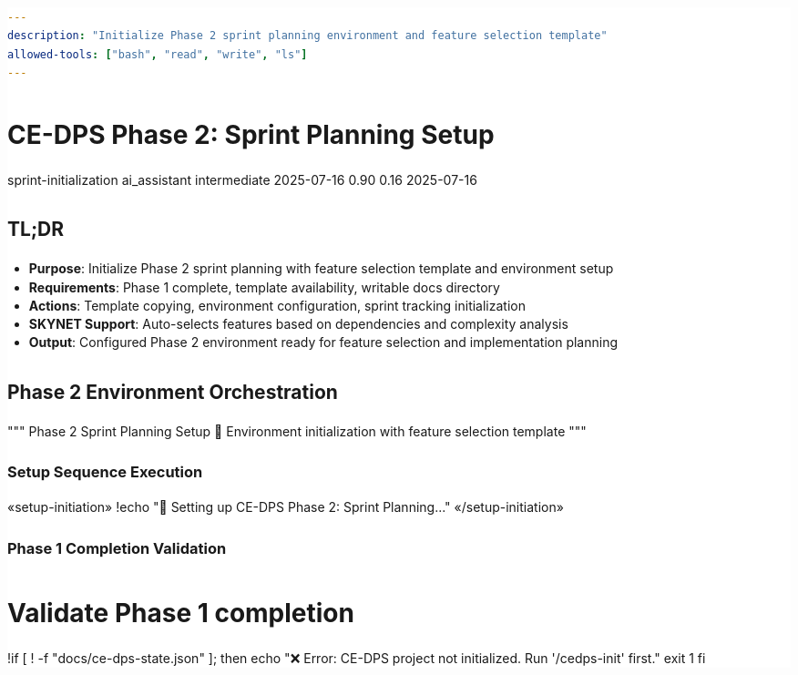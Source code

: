```yaml
---
description: "Initialize Phase 2 sprint planning environment and feature selection template"
allowed-tools: ["bash", "read", "write", "ls"]
---
```


# <context>CE-DPS Phase 2: Sprint Planning Setup</context>

<meta>
  <title>CE-DPS Phase 2: Sprint Planning Setup</title>
  <type>sprint-initialization</type>
  <audience>ai_assistant</audience>
  <complexity>intermediate</complexity>
  <updated>2025-07-16</updated>
  <mdeval-score>0.90</mdeval-score>
  <token-efficiency>0.16</token-efficiency>
  <last-validated>2025-07-16</last-validated>
</meta>

## <summary priority="high">TL;DR</summary>
- **Purpose**: Initialize Phase 2 sprint planning with feature selection template and environment setup
- **Requirements**: Phase 1 complete, template availability, writable docs directory
- **Actions**: Template copying, environment configuration, sprint tracking initialization
- **SKYNET Support**: Auto-selects features based on dependencies and complexity analysis
- **Output**: Configured Phase 2 environment ready for feature selection and implementation planning



## <implementation>Phase 2 Environment Orchestration</implementation>

"""
Phase 2 Sprint Planning Setup
🚀 Environment initialization with feature selection template
"""

### <method>Setup Sequence Execution</method>
«setup-initiation»
!echo "🚀 Setting up CE-DPS Phase 2: Sprint Planning..."
«/setup-initiation»



### <constraints priority="critical">Phase 1 Completion Validation</constraints>

# Validate Phase 1 completion
!if [ ! -f "docs/ce-dps-state.json" ]; then
    echo "❌ Error: CE-DPS project not initialized. Run '/cedps-init' first."
    exit 1
fi
